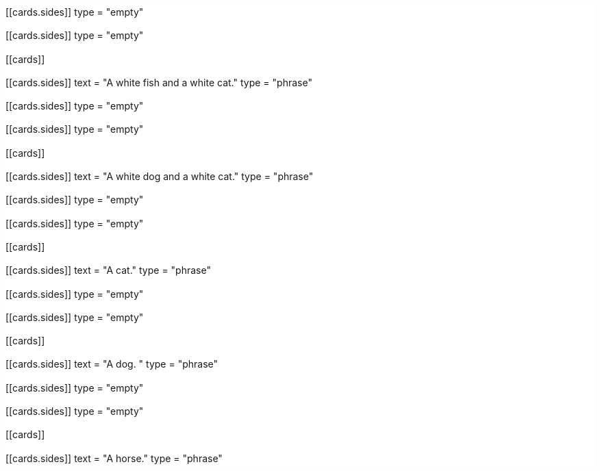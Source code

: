 [[cards.sides]]
type = "empty"

[[cards.sides]]
type = "empty"

[[cards]]

[[cards.sides]]
text = "A white fish and a white cat."
type = "phrase"

[[cards.sides]]
type = "empty"

[[cards.sides]]
type = "empty"

[[cards]]

[[cards.sides]]
text = "A white dog and a white cat."
type = "phrase"

[[cards.sides]]
type = "empty"

[[cards.sides]]
type = "empty"

[[cards]]

[[cards.sides]]
text = "A cat."
type = "phrase"

[[cards.sides]]
type = "empty"

[[cards.sides]]
type = "empty"

[[cards]]

[[cards.sides]]
text = "A dog. "
type = "phrase"

[[cards.sides]]
type = "empty"

[[cards.sides]]
type = "empty"

[[cards]]

[[cards.sides]]
text = "A horse."
type = "phrase"
